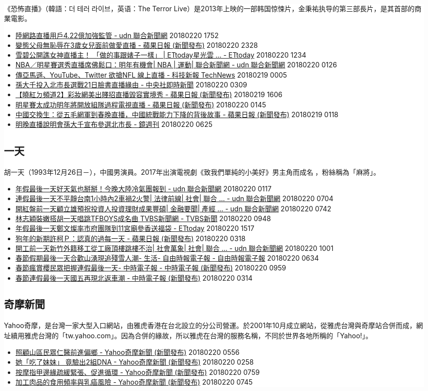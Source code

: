 《恐怖直播》（韓語：더 테러 라이브，英语：The Terror Live）是2013年上映的一部韩国惊悚片，金秉祐执导的第三部長片，是其首部的商業電影。
- [陸網路直播用戶4.22億加強監管 - udn 聯合新聞網](https://udn.com/news/story/11323/2991621 "陸網路直播用戶4.22億加強監管 - udn 聯合新聞網") 20180220 1752
- [變態父母無恥辱在3歲女兒面前做愛直播 - 蘋果日報 (新聞發布)](https://tw.appledaily.com/new/realtime/20180221/1301217/ "變態父母無恥辱在3歲女兒面前做愛直播 - 蘋果日報 (新聞發布)") 20180220 2328
- [雪碧公開譙女神直播主！ 「做的事跟婊子一樣」 | ETtoday星光雲 ... - ETtoday](https://star.ettoday.net/news/1116319 "雪碧公開譙女神直播主！ 「做的事跟婊子一樣」 | ETtoday星光雲 ... - ETtoday") 20180220 1234
- [NBA／明星賽選秀直播席佛鬆口：明年有機會| NBA | 運動| 聯合新聞網 - udn 聯合新聞網](https://udn.com/news/story/7002/2990689 "NBA／明星賽選秀直播席佛鬆口：明年有機會| NBA | 運動| 聯合新聞網 - udn 聯合新聞網") 20180220 0126
- [傳亞馬遜、YouTube、Twitter 欲搶NFL 線上直播 - 科技新報 TechNews](https://technews.tw/2018/02/19/amazon-youtube-twitter-nfl-live/ "傳亞馬遜、YouTube、Twitter 欲搶NFL 線上直播 - 科技新報 TechNews") 20180219 0005
- [孫大千投入北市長選戰21日臉書直播緣由 - 中央社即時新聞](http://www.cna.com.tw/news/firstnews/201802200059-1.aspx "孫大千投入北市長選戰21日臉書直播緣由 - 中央社即時新聞") 20180220 0309
- [【曉紅ㄉ頻道2】彩妝網美出賤招直播毀容實境秀 - 蘋果日報 (新聞發布)](https://tw.appledaily.com/new/realtime/20180220/1298689/ "【曉紅ㄉ頻道2】彩妝網美出賤招直播毀容實境秀 - 蘋果日報 (新聞發布)") 20180219 1606
- [明星賽太成功明年將開放組隊過程電視直播 - 蘋果日報 (新聞發布)](https://tw.appledaily.com/new/realtime/20180220/1300836/ "明星賽太成功明年將開放組隊過程電視直播 - 蘋果日報 (新聞發布)") 20180220 0145
- [中國交換生：從五毛網軍到春晚直播，中國統戰能力下降的背後故事 - 蘋果日報 (新聞發布)](https://tw.appledaily.com/new/realtime/20180219/1300485/ "中國交換生：從五毛網軍到春晚直播，中國統戰能力下降的背後故事 - 蘋果日報 (新聞發布)") 20180219 0118
- [明晚直播說明會孫大千宣布參選北市長 - 鏡週刊](https://www.mirrormedia.mg/story/20180220soc002/ "明晚直播說明會孫大千宣布參選北市長 - 鏡週刊") 20180220 0625

## 一天

胡一天（1993年12月26日－），中國男演員。2017年出演電視劇《致我們單純的小美好》男主角而成名 ，粉絲稱為「麻將」。
- [年假最後一天好天氣也掰掰！今晚大陸冷氣團報到 - udn 聯合新聞網](https://udn.com/news/story/7266/2990687 "年假最後一天好天氣也掰掰！今晚大陸冷氣團報到 - udn 聯合新聞網") 20180220 0117
- [連假最後一天不平靜台南1小時內2車禍2火警| 法律前線| 社會| 聯合 ... - udn 聯合新聞網](https://udn.com/news/story/7321/2991113 "連假最後一天不平靜台南1小時內2車禍2火警| 法律前線| 社會| 聯合 ... - udn 聯合新聞網") 20180220 0704
- [開紅盤前一天顧立雄預祝投資人投資理財成果豐碩| 金融要聞| 產經 ... - udn 聯合新聞網](https://udn.com/news/story/7239/2991050 "開紅盤前一天顧立雄預祝投資人投資理財成果豐碩| 金融要聞| 產經 ... - udn 聯合新聞網") 20180220 0742
- [林志穎裝嫩搭胡一天唱跳TFBOYS成名曲  TVBS新聞網 - TVBS新聞](https://news.tvbs.com.tw/entertainment/872231 "林志穎裝嫩搭胡一天唱跳TFBOYS成名曲  TVBS新聞網 - TVBS新聞") 20180220 0948
- [年假最後一天鄭文燦率市府團隊到11宮廟參香送福袋 - ETtoday](https://www.ettoday.net/news/20180220/1116360.htm "年假最後一天鄭文燦率市府團隊到11宮廟參香送福袋 - ETtoday") 20180220 1517
- [狗年的新期許柯Ｐ：認真的過每一天 - 蘋果日報 (新聞發布)](https://tw.appledaily.com/new/realtime/20180220/1300880/ "狗年的新期許柯Ｐ：認真的過每一天 - 蘋果日報 (新聞發布)") 20180220 0318
- [開工前一天新竹外籍移工從工廠頂樓跳樓不治| 社會萬象| 社會| 聯合 ... - udn 聯合新聞網](https://udn.com/news/story/7321/2991297 "開工前一天新竹外籍移工從工廠頂樓跳樓不治| 社會萬象| 社會| 聯合 ... - udn 聯合新聞網") 20180220 1001
- [春節假期最後一天合歡山湧現追殘雪人潮- 生活- 自由時報電子報 - 自由時報電子報](http://news.ltn.com.tw/news/life/breakingnews/2345004 "春節假期最後一天合歡山湧現追殘雪人潮- 生活- 自由時報電子報 - 自由時報電子報") 20180220 0634
- [春節瘋賞櫻民眾把握連假最後一天- 中時電子報 - 中時電子報 (新聞發布)](http://www.chinatimes.com/realtimenews/20180220001951-260405 "春節瘋賞櫻民眾把握連假最後一天- 中時電子報 - 中時電子報 (新聞發布)") 20180220 0959
- [春節連假最後一天國五再現北返車潮 - 中時電子報 (新聞發布)](http://www.chinatimes.com/realtimenews/20180220000952-260405 "春節連假最後一天國五再現北返車潮 - 中時電子報 (新聞發布)") 20180220 0314

## 奇摩新聞

Yahoo奇摩，是台灣一家大型入口網站，由雅虎香港在台北設立的分公司營運。於2001年10月成立網站，從雅虎台灣與奇摩站合併而成，網址續用雅虎台灣的「tw.yahoo.com」。因為合併的緣故，所以雅虎在台灣的服務名稱，不同於世界各地所稱的「Yahoo!」。
- [照顧山區民眾仁醫前進偏鄉 - Yahoo奇摩新聞 (新聞發布)](https://tw.news.yahoo.com/%E7%85%A7%E9%A1%A7%E5%B1%B1%E5%8D%80%E6%B0%91%E7%9C%BE-%E4%BB%81%E9%86%AB%E5%89%8D%E9%80%B2%E5%81%8F%E9%84%89-054400913.html "照顧山區民眾仁醫前進偏鄉 - Yahoo奇摩新聞 (新聞發布)") 20180220 0556
- [她「吃了妹妹」 竟驗出2組DNA - Yahoo奇摩新聞 (新聞發布)](https://tw.news.yahoo.com/%E5%A5%B9-%E5%90%83%E4%BA%86%E5%A6%B9%E5%A6%B9-%E7%AB%9F%E9%A9%97%E5%87%BA2%E7%B5%84dna-024542923.html "她「吃了妹妹」 竟驗出2組DNA - Yahoo奇摩新聞 (新聞發布)") 20180220 0258
- [按摩指甲邊緣疏緩緊張、促進循環 - Yahoo奇摩新聞 (新聞發布)](https://tw.news.yahoo.com/%E6%8C%89%E6%91%A9%E6%8C%87%E7%94%B2%E9%82%8A%E7%B7%A3-%E7%96%8F%E7%B7%A9%E7%B7%8A%E5%BC%B5-%E4%BF%83%E9%80%B2%E5%BE%AA%E7%92%B0-073000312.html "按摩指甲邊緣疏緩緊張、促進循環 - Yahoo奇摩新聞 (新聞發布)") 20180220 0759
- [加工肉品的食用頻率與乳癌風險 - Yahoo奇摩新聞 (新聞發布)](https://tw.news.yahoo.com/%E5%8A%A0%E5%B7%A5%E8%82%89%E5%93%81%E7%9A%84%E9%A3%9F%E7%94%A8%E9%A0%BB%E7%8E%87%E8%88%87%E4%B9%B3%E7%99%8C%E9%A2%A8%E9%9A%AA-073000375.html "加工肉品的食用頻率與乳癌風險 - Yahoo奇摩新聞 (新聞發布)") 20180220 0745